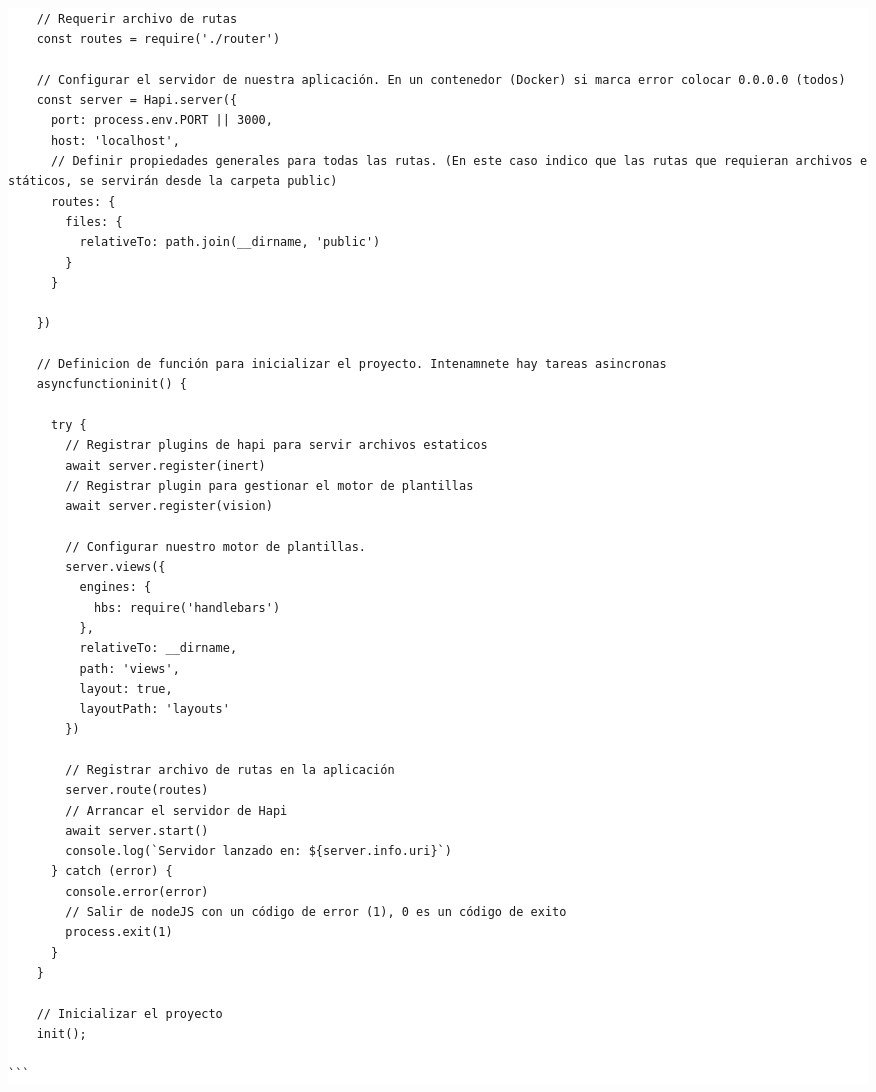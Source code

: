 	    // Requerir archivo de rutas
	    const routes = require('./router')
	    
	    // Configurar el servidor de nuestra aplicación. En un contenedor (Docker) si marca error colocar 0.0.0.0 (todos)
	    const server = Hapi.server({
	      port: process.env.PORT || 3000,
	      host: 'localhost',
	      // Definir propiedades generales para todas las rutas. (En este caso indico que las rutas que requieran archivos estáticos, se servirán desde la carpeta public)
	      routes: {
	        files: {
	          relativeTo: path.join(__dirname, 'public')
	        }
	      }
	    
	    })
	    
	    // Definicion de función para inicializar el proyecto. Intenamnete hay tareas asincronas
	    asyncfunctioninit() {
	    
	      try {
	        // Registrar plugins de hapi para servir archivos estaticos
	        await server.register(inert)
	        // Registrar plugin para gestionar el motor de plantillas
	        await server.register(vision)
	    
	        // Configurar nuestro motor de plantillas.
	        server.views({
	          engines: {
	            hbs: require('handlebars')
	          },
	          relativeTo: __dirname,
	          path: 'views',
	          layout: true,
	          layoutPath: 'layouts'
	        })
	    
	        // Registrar archivo de rutas en la aplicación
	        server.route(routes)
	        // Arrancar el servidor de Hapi
	        await server.start()
	        console.log(`Servidor lanzado en: ${server.info.uri}`)
	      } catch (error) {
	        console.error(error)
	        // Salir de nodeJS con un código de error (1), 0 es un código de exito
	        process.exit(1)
	      }
	    }
	    
	    // Inicializar el proyecto
	    init();
	    
	```
	
